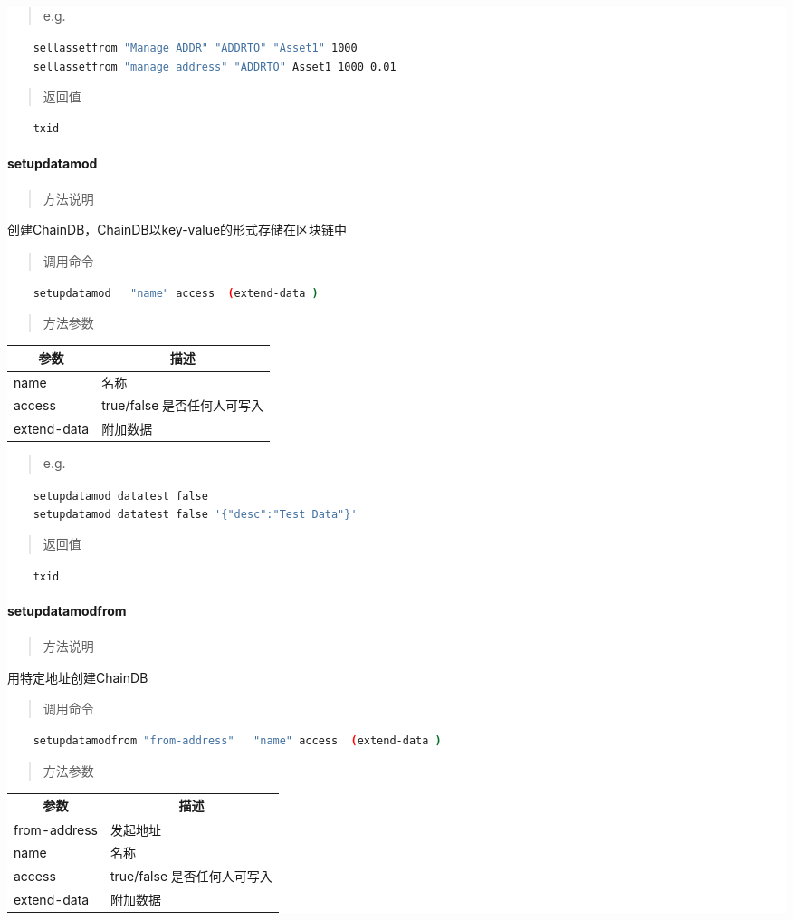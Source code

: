 > e.g.

```bash
	sellassetfrom "Manage ADDR" "ADDRTO" "Asset1" 1000
	sellassetfrom "manage address" "ADDRTO" Asset1 1000 0.01
```

> 返回值

```bash
	txid
```
#### setupdatamod
> 方法说明

创建ChainDB，ChainDB以key-value的形式存储在区块链中

> 调用命令

```bash
	setupdatamod   "name" access  (extend-data )
```
> 方法参数

|参数		|描述						|
|--			|--							|
|name		|名称						|
|access		|true/false 是否任何人可写入|
|extend-data|附加数据					|


> e.g.

```bash
	setupdatamod datatest false
	setupdatamod datatest false '{"desc":"Test Data"}'
```

> 返回值

```bash
	txid
```
#### setupdatamodfrom
> 方法说明

用特定地址创建ChainDB

> 调用命令

```bash
	setupdatamodfrom "from-address"   "name" access  (extend-data )
```
> 方法参数

|参数			|描述						|
|--				|--							|
|from-address	|发起地址					|
|name			|名称						|
|access			|true/false 是否任何人可写入|
|extend-data	|附加数据					|

